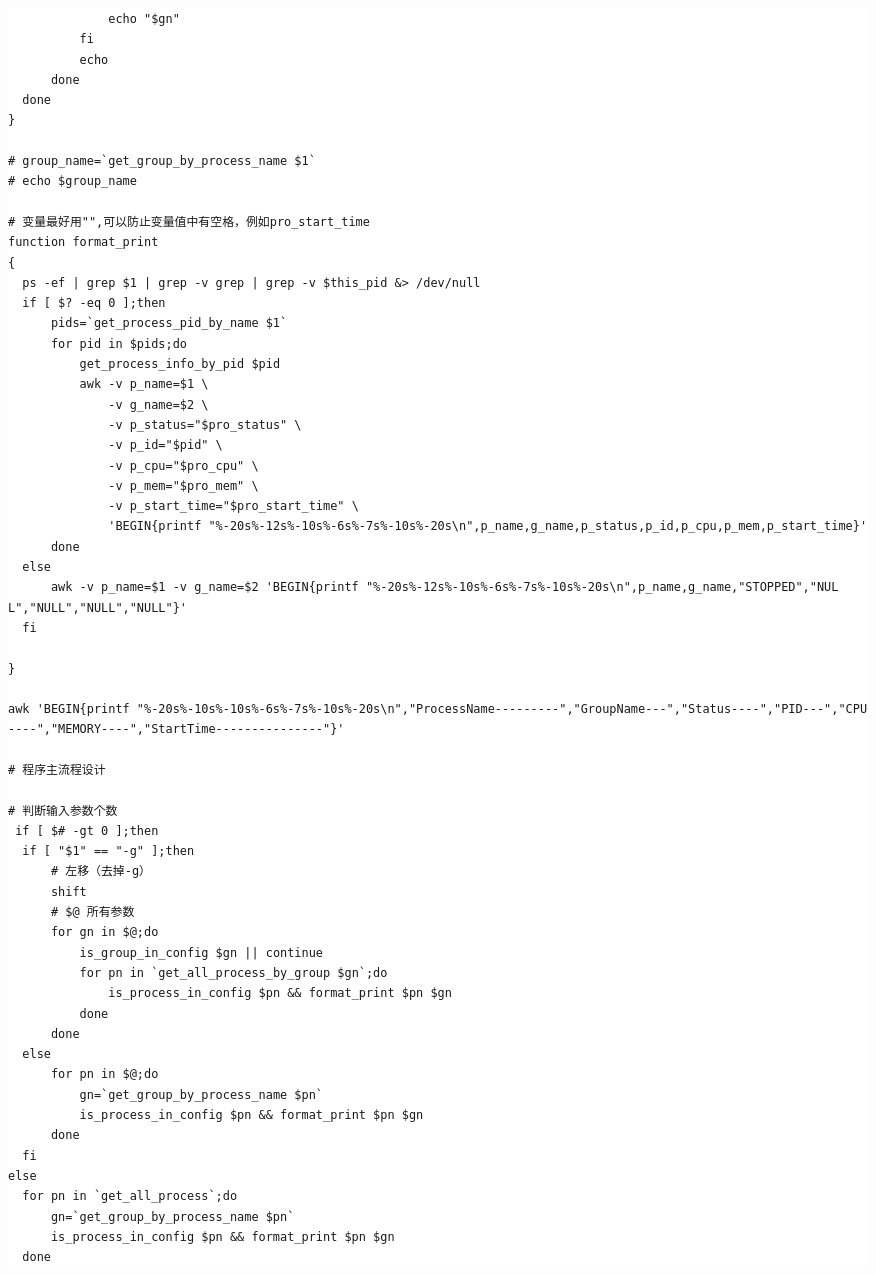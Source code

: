   ```shell
  				echo "$gn"
  			fi
  			echo
  		done
  	done
  }
  
  # group_name=`get_group_by_process_name $1`
  # echo $group_name
  
  # 变量最好用"",可以防止变量值中有空格，例如pro_start_time
  function format_print
  {
  	ps -ef | grep $1 | grep -v grep | grep -v $this_pid &> /dev/null
  	if [ $? -eq 0 ];then
  		pids=`get_process_pid_by_name $1`
  		for pid in $pids;do
  			get_process_info_by_pid $pid
  			awk -v p_name=$1 \
  				-v g_name=$2 \
  				-v p_status="$pro_status" \
  				-v p_id="$pid" \
  				-v p_cpu="$pro_cpu" \
  				-v p_mem="$pro_mem" \
  				-v p_start_time="$pro_start_time" \
  				'BEGIN{printf "%-20s%-12s%-10s%-6s%-7s%-10s%-20s\n",p_name,g_name,p_status,p_id,p_cpu,p_mem,p_start_time}'
  		done
  	else
  		awk -v p_name=$1 -v g_name=$2 'BEGIN{printf "%-20s%-12s%-10s%-6s%-7s%-10s%-20s\n",p_name,g_name,"STOPPED","NULL","NULL","NULL","NULL"}'
  	fi
  					
  }
  
  awk 'BEGIN{printf "%-20s%-10s%-10s%-6s%-7s%-10s%-20s\n","ProcessName---------","GroupName---","Status----","PID---","CPU----","MEMORY----","StartTime---------------"}'
  
  # 程序主流程设计
  
  # 判断输入参数个数
   if [ $# -gt 0 ];then
  	if [ "$1" == "-g" ];then
  		# 左移（去掉-g）
  		shift
  		# $@ 所有参数
  		for gn in $@;do
  			is_group_in_config $gn || continue
  			for pn in `get_all_process_by_group $gn`;do
  				is_process_in_config $pn && format_print $pn $gn
  			done
  		done
  	else
  		for pn in $@;do
  			gn=`get_group_by_process_name $pn`
  			is_process_in_config $pn && format_print $pn $gn
  		done
  	fi
  else
  	for pn in `get_all_process`;do
  		gn=`get_group_by_process_name $pn`
  		is_process_in_config $pn && format_print $pn $gn
  	done
  ```